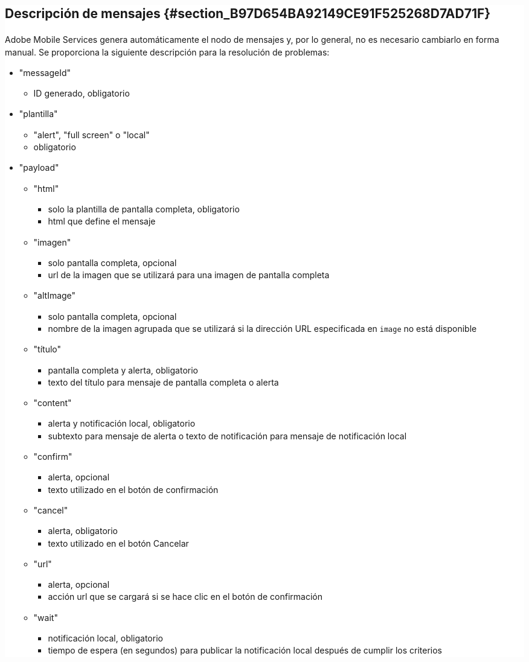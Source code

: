 ## Descripción de mensajes {#section_B97D654BA92149CE91F525268D7AD71F}

Adobe Mobile Services genera automáticamente el nodo de mensajes y, por lo general, no es necesario cambiarlo en forma manual. Se proporciona la siguiente descripción para la resolución de problemas:

* &quot;messageId&quot;

   * ID generado, obligatorio

* &quot;plantilla&quot;

   * &quot;alert&quot;, &quot;full screen&quot; o &quot;local&quot;
   * obligatorio

* &quot;payload&quot;

   * &quot;html&quot;

      * solo la plantilla de pantalla completa, obligatorio
      * html que define el mensaje
   * &quot;imagen&quot;

      * solo pantalla completa, opcional
      * url de la imagen que se utilizará para una imagen de pantalla completa
   * &quot;altImage&quot;

      * solo pantalla completa, opcional
      * nombre de la imagen agrupada que se utilizará si la dirección URL especificada en
         `image` no está disponible
   * &quot;título&quot;

      * pantalla completa y alerta, obligatorio
      * texto del título para mensaje de pantalla completa o alerta
   * &quot;content&quot;

      * alerta y notificación local, obligatorio
      * subtexto para mensaje de alerta o texto de notificación para mensaje de notificación local
   * &quot;confirm&quot;

      * alerta, opcional
      * texto utilizado en el botón de confirmación
   * &quot;cancel&quot;

      * alerta, obligatorio
      * texto utilizado en el botón Cancelar
   * &quot;url&quot;

      * alerta, opcional
      * acción url que se cargará si se hace clic en el botón de confirmación
   * &quot;wait&quot;

      * notificación local, obligatorio
      * tiempo de espera (en segundos) para publicar la notificación local después de cumplir los criterios



